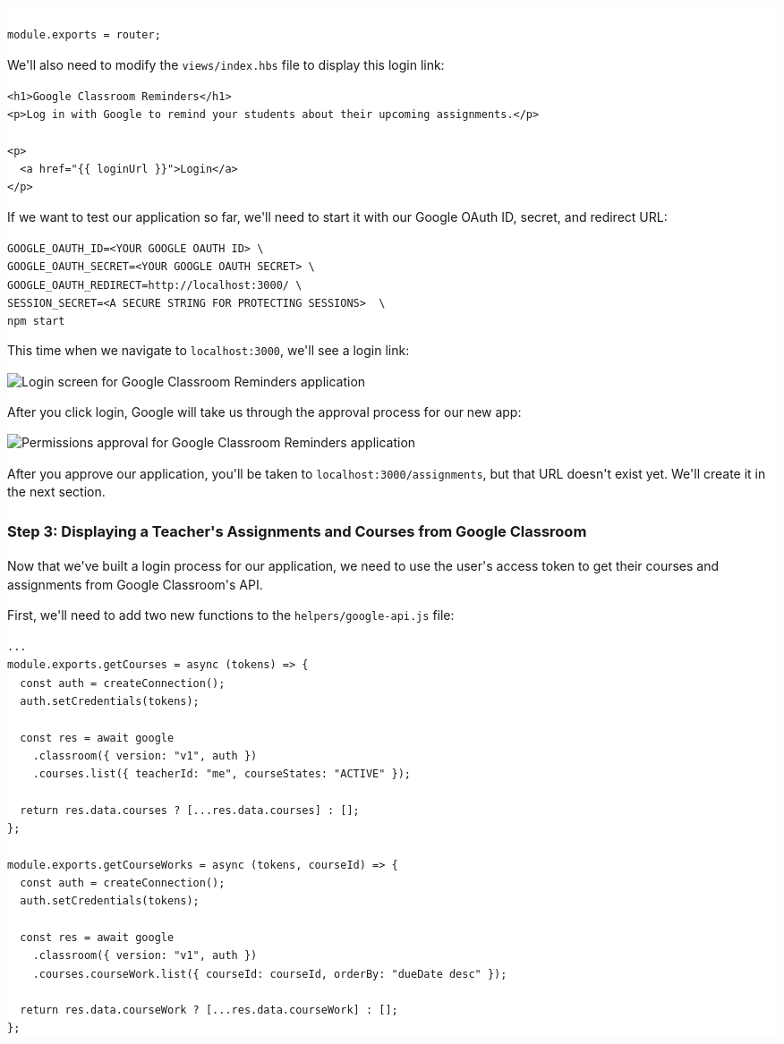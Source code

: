 ```

module.exports = router;
```

We'll also need to modify the `views/index.hbs` file to display this login link:

```
<h1>Google Classroom Reminders</h1>
<p>Log in with Google to remind your students about their upcoming assignments.</p>

<p>
  <a href="{{ loginUrl }}">Login</a>
</p>
```

If we want to test our application so far, we'll need to start it with our Google OAuth ID, secret, and redirect URL:

```
GOOGLE_OAUTH_ID=<YOUR GOOGLE OAUTH ID> \
GOOGLE_OAUTH_SECRET=<YOUR GOOGLE OAUTH SECRET> \
GOOGLE_OAUTH_REDIRECT=http://localhost:3000/ \
SESSION_SECRET=<A SECURE STRING FOR PROTECTING SESSIONS>  \
npm start
```

This time when we navigate to `localhost:3000`, we'll see a login link:

![Login screen for Google Classroom Reminders application](/content/blog/build-an-sms-reminder-tool-for-teachers-using-google-classroom/nexmo-2020-05-28-c.png "Login screen for Google Classroom Reminders application")

After you click login, Google will take us through the approval process for our new app:

![Permissions approval for Google Classroom Reminders application](/content/blog/build-an-sms-reminder-tool-for-teachers-using-google-classroom/nexmo-2020-05-28-d.png "Permissions approval for Google Classroom Reminders application")

After you approve our application, you'll be taken to `localhost:3000/assignments`, but that URL doesn't exist yet. We'll create it in the next section.

### Step 3: Displaying a Teacher's Assignments and Courses from Google Classroom

Now that we've built a login process for our application, we need to use the user's access token to get their courses and assignments from Google Classroom's API.

First, we'll need to add two new functions to the `helpers/google-api.js` file:

```
...
module.exports.getCourses = async (tokens) => {
  const auth = createConnection();
  auth.setCredentials(tokens);

  const res = await google
    .classroom({ version: "v1", auth })
    .courses.list({ teacherId: "me", courseStates: "ACTIVE" });

  return res.data.courses ? [...res.data.courses] : [];
};

module.exports.getCourseWorks = async (tokens, courseId) => {
  const auth = createConnection();
  auth.setCredentials(tokens);

  const res = await google
    .classroom({ version: "v1", auth })
    .courses.courseWork.list({ courseId: courseId, orderBy: "dueDate desc" });

  return res.data.courseWork ? [...res.data.courseWork] : [];
};
```